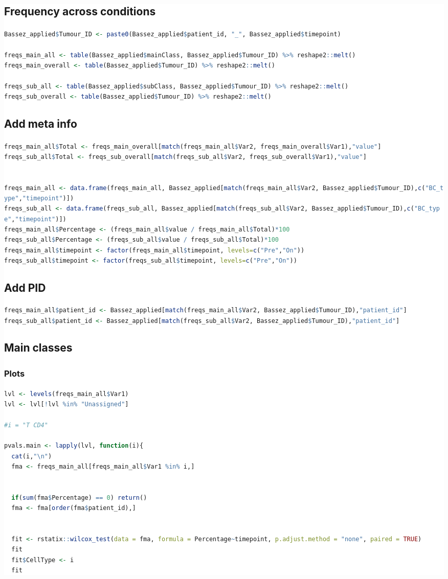 ## Frequency across conditions

``` r
Bassez_applied$Tumour_ID <- paste0(Bassez_applied$patient_id, "_", Bassez_applied$timepoint)

freqs_main_all <- table(Bassez_applied$mainClass, Bassez_applied$Tumour_ID) %>% reshape2::melt()
freqs_main_overall <- table(Bassez_applied$Tumour_ID) %>% reshape2::melt()

freqs_sub_all <- table(Bassez_applied$subClass, Bassez_applied$Tumour_ID) %>% reshape2::melt()
freqs_sub_overall <- table(Bassez_applied$Tumour_ID) %>% reshape2::melt()
```

## Add meta info

``` r
freqs_main_all$Total <- freqs_main_overall[match(freqs_main_all$Var2, freqs_main_overall$Var1),"value"]
freqs_sub_all$Total <- freqs_sub_overall[match(freqs_sub_all$Var2, freqs_sub_overall$Var1),"value"]


freqs_main_all <- data.frame(freqs_main_all, Bassez_applied[match(freqs_main_all$Var2, Bassez_applied$Tumour_ID),c("BC_type","timepoint")])
freqs_sub_all <- data.frame(freqs_sub_all, Bassez_applied[match(freqs_sub_all$Var2, Bassez_applied$Tumour_ID),c("BC_type","timepoint")])
freqs_main_all$Percentage <- (freqs_main_all$value / freqs_main_all$Total)*100
freqs_sub_all$Percentage <- (freqs_sub_all$value / freqs_sub_all$Total)*100
freqs_main_all$timepoint <- factor(freqs_main_all$timepoint, levels=c("Pre","On"))
freqs_sub_all$timepoint <- factor(freqs_sub_all$timepoint, levels=c("Pre","On"))
```

## Add PID

``` r
freqs_main_all$patient_id <- Bassez_applied[match(freqs_main_all$Var2, Bassez_applied$Tumour_ID),"patient_id"]
freqs_sub_all$patient_id <- Bassez_applied[match(freqs_sub_all$Var2, Bassez_applied$Tumour_ID),"patient_id"]
```

## Main classes

### Plots

``` r
lvl <- levels(freqs_main_all$Var1)
lvl <- lvl[!lvl %in% "Unassigned"]

#i = "T CD4"

pvals.main <- lapply(lvl, function(i){
  cat(i,"\n")
  fma <- freqs_main_all[freqs_main_all$Var1 %in% i,]
  

  if(sum(fma$Percentage) == 0) return()
  fma <- fma[order(fma$patient_id),]
 

  fit <- rstatix::wilcox_test(data = fma, formula = Percentage~timepoint, p.adjust.method = "none", paired = TRUE)
  fit
  fit$CellType <- i
  fit
```